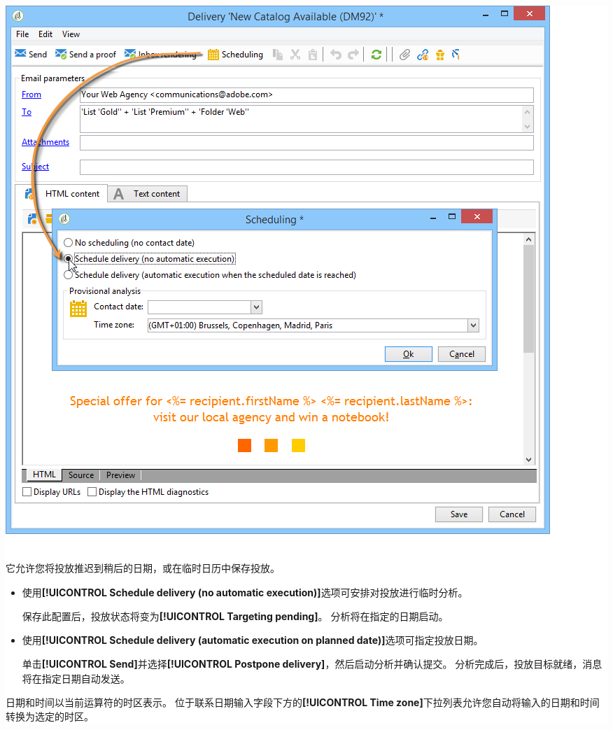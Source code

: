 ![](assets/s_ncs_user_email_del_save_in_calendar_ico.png)

它允许您将投放推迟到稍后的日期，或在临时日历中保存投放。

* 使用&#x200B;**[!UICONTROL Schedule delivery (no automatic execution)]**&#x200B;选项可安排对投放进行临时分析。

   保存此配置后，投放状态将变为&#x200B;**[!UICONTROL Targeting pending]**。 分析将在指定的日期启动。

* 使用&#x200B;**[!UICONTROL Schedule delivery (automatic execution on planned date)]**&#x200B;选项可指定投放日期。

   单击&#x200B;**[!UICONTROL Send]**&#x200B;并选择&#x200B;**[!UICONTROL Postpone delivery]**，然后启动分析并确认提交。 分析完成后，投放目标就绪，消息将在指定日期自动发送。

日期和时间以当前运算符的时区表示。 位于联系日期输入字段下方的&#x200B;**[!UICONTROL Time zone]**&#x200B;下拉列表允许您自动将输入的日期和时间转换为选定的时区。
